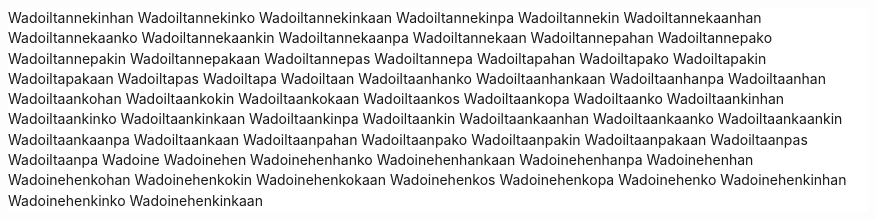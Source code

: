 Wadoiltannekinhan
Wadoiltannekinko
Wadoiltannekinkaan
Wadoiltannekinpa
Wadoiltannekin
Wadoiltannekaanhan
Wadoiltannekaanko
Wadoiltannekaankin
Wadoiltannekaanpa
Wadoiltannekaan
Wadoiltannepahan
Wadoiltannepako
Wadoiltannepakin
Wadoiltannepakaan
Wadoiltannepas
Wadoiltannepa
Wadoiltapahan
Wadoiltapako
Wadoiltapakin
Wadoiltapakaan
Wadoiltapas
Wadoiltapa
Wadoiltaan
Wadoiltaanhanko
Wadoiltaanhankaan
Wadoiltaanhanpa
Wadoiltaanhan
Wadoiltaankohan
Wadoiltaankokin
Wadoiltaankokaan
Wadoiltaankos
Wadoiltaankopa
Wadoiltaanko
Wadoiltaankinhan
Wadoiltaankinko
Wadoiltaankinkaan
Wadoiltaankinpa
Wadoiltaankin
Wadoiltaankaanhan
Wadoiltaankaanko
Wadoiltaankaankin
Wadoiltaankaanpa
Wadoiltaankaan
Wadoiltaanpahan
Wadoiltaanpako
Wadoiltaanpakin
Wadoiltaanpakaan
Wadoiltaanpas
Wadoiltaanpa
Wadoine
Wadoinehen
Wadoinehenhanko
Wadoinehenhankaan
Wadoinehenhanpa
Wadoinehenhan
Wadoinehenkohan
Wadoinehenkokin
Wadoinehenkokaan
Wadoinehenkos
Wadoinehenkopa
Wadoinehenko
Wadoinehenkinhan
Wadoinehenkinko
Wadoinehenkinkaan
